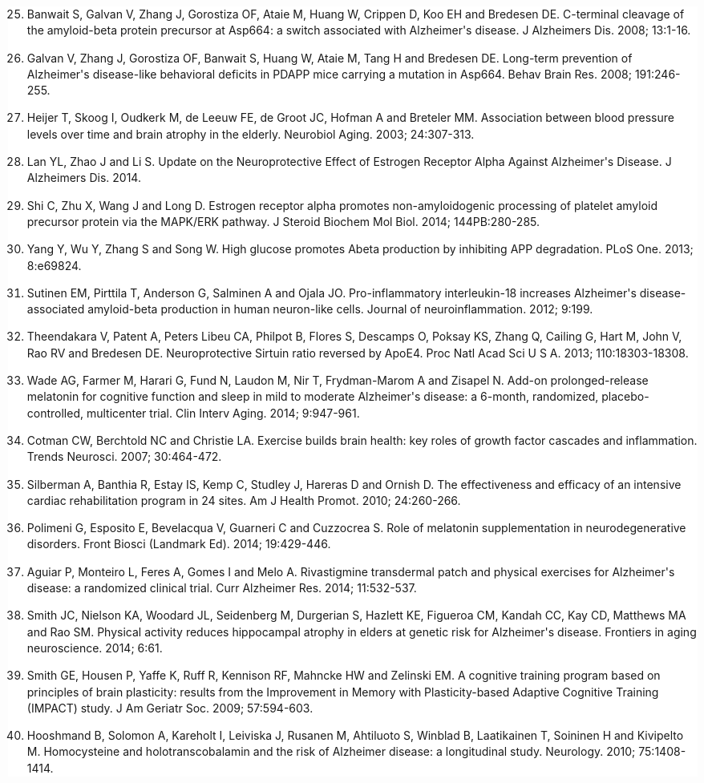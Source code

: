 25. Banwait S, Galvan V, Zhang J, Gorostiza OF, Ataie M, Huang W, Crippen D, Koo EH and Bredesen DE. C-terminal cleavage of the amyloid-beta protein precursor at Asp664: a switch associated with Alzheimer's disease. J Alzheimers Dis. 2008; 13:1-16.

26. Galvan V, Zhang J, Gorostiza OF, Banwait S, Huang W, Ataie M, Tang H and Bredesen DE. Long-term prevention of Alzheimer's disease-like behavioral deficits in PDAPP mice carrying a mutation in Asp664\. Behav Brain Res. 2008; 191:246-255.

27. Heijer T, Skoog I, Oudkerk M, de Leeuw FE, de Groot JC, Hofman A and Breteler MM. Association between blood pressure levels over time and brain atrophy in the elderly. Neurobiol Aging. 2003; 24:307-313.

28. Lan YL, Zhao J and Li S. Update on the Neuroprotective Effect of Estrogen Receptor Alpha Against Alzheimer's Disease. J Alzheimers Dis. 2014.

29. Shi C, Zhu X, Wang J and Long D. Estrogen receptor alpha promotes non-amyloidogenic processing of platelet amyloid precursor protein via the MAPK/ERK pathway. J Steroid Biochem Mol Biol. 2014; 144PB:280-285.

30. Yang Y, Wu Y, Zhang S and Song W. High glucose promotes Abeta production by inhibiting APP degradation. PLoS One. 2013; 8:e69824.

31. Sutinen EM, Pirttila T, Anderson G, Salminen A and Ojala JO. Pro-inflammatory interleukin-18 increases Alzheimer's disease-associated amyloid-beta production in human neuron-like cells. Journal of neuroinflammation. 2012; 9:199.

32. Theendakara V, Patent A, Peters Libeu CA, Philpot B, Flores S, Descamps O, Poksay KS, Zhang Q, Cailing G, Hart M, John V, Rao RV and Bredesen DE. Neuroprotective Sirtuin ratio reversed by ApoE4\. Proc Natl Acad Sci U S A. 2013; 110:18303-18308.

33. Wade AG, Farmer M, Harari G, Fund N, Laudon M, Nir T, Frydman-Marom A and Zisapel N. Add-on prolonged-release melatonin for cognitive function and sleep in mild to moderate Alzheimer's disease: a 6-month, randomized, placebo-controlled, multicenter trial. Clin Interv Aging. 2014; 9:947-961.

34. Cotman CW, Berchtold NC and Christie LA. Exercise builds brain health: key roles of growth factor cascades and inflammation. Trends Neurosci. 2007; 30:464-472.

35. Silberman A, Banthia R, Estay IS, Kemp C, Studley J, Hareras D and Ornish D. The effectiveness and efficacy of an intensive cardiac rehabilitation program in 24 sites. Am J Health Promot. 2010; 24:260-266.

36. Polimeni G, Esposito E, Bevelacqua V, Guarneri C and Cuzzocrea S. Role of melatonin supplementation in neurodegenerative disorders. Front Biosci (Landmark Ed). 2014; 19:429-446.

37. Aguiar P, Monteiro L, Feres A, Gomes I and Melo A. Rivastigmine transdermal patch and physical exercises for Alzheimer's disease: a randomized clinical trial. Curr Alzheimer Res. 2014; 11:532-537.

38. Smith JC, Nielson KA, Woodard JL, Seidenberg M, Durgerian S, Hazlett KE, Figueroa CM, Kandah CC, Kay CD, Matthews MA and Rao SM. Physical activity reduces hippocampal atrophy in elders at genetic risk for Alzheimer's disease. Frontiers in aging neuroscience. 2014; 6:61.

39. Smith GE, Housen P, Yaffe K, Ruff R, Kennison RF, Mahncke HW and Zelinski EM. A cognitive training program based on principles of brain plasticity: results from the Improvement in Memory with Plasticity-based Adaptive Cognitive Training (IMPACT) study. J Am Geriatr Soc. 2009; 57:594-603.

40. Hooshmand B, Solomon A, Kareholt I, Leiviska J, Rusanen M, Ahtiluoto S, Winblad B, Laatikainen T, Soininen H and Kivipelto M. Homocysteine and holotranscobalamin and the risk of Alzheimer disease: a longitudinal study. Neurology. 2010; 75:1408-1414.
